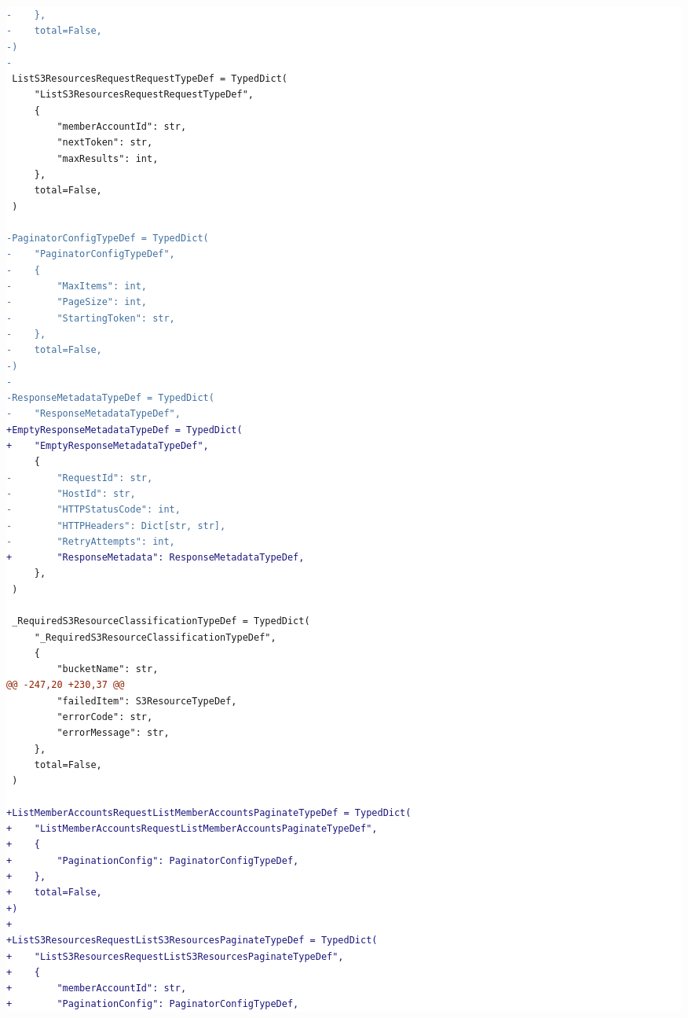 ```diff
-    },
-    total=False,
-)
-
 ListS3ResourcesRequestRequestTypeDef = TypedDict(
     "ListS3ResourcesRequestRequestTypeDef",
     {
         "memberAccountId": str,
         "nextToken": str,
         "maxResults": int,
     },
     total=False,
 )
 
-PaginatorConfigTypeDef = TypedDict(
-    "PaginatorConfigTypeDef",
-    {
-        "MaxItems": int,
-        "PageSize": int,
-        "StartingToken": str,
-    },
-    total=False,
-)
-
-ResponseMetadataTypeDef = TypedDict(
-    "ResponseMetadataTypeDef",
+EmptyResponseMetadataTypeDef = TypedDict(
+    "EmptyResponseMetadataTypeDef",
     {
-        "RequestId": str,
-        "HostId": str,
-        "HTTPStatusCode": int,
-        "HTTPHeaders": Dict[str, str],
-        "RetryAttempts": int,
+        "ResponseMetadata": ResponseMetadataTypeDef,
     },
 )
 
 _RequiredS3ResourceClassificationTypeDef = TypedDict(
     "_RequiredS3ResourceClassificationTypeDef",
     {
         "bucketName": str,
@@ -247,20 +230,37 @@
         "failedItem": S3ResourceTypeDef,
         "errorCode": str,
         "errorMessage": str,
     },
     total=False,
 )
 
+ListMemberAccountsRequestListMemberAccountsPaginateTypeDef = TypedDict(
+    "ListMemberAccountsRequestListMemberAccountsPaginateTypeDef",
+    {
+        "PaginationConfig": PaginatorConfigTypeDef,
+    },
+    total=False,
+)
+
+ListS3ResourcesRequestListS3ResourcesPaginateTypeDef = TypedDict(
+    "ListS3ResourcesRequestListS3ResourcesPaginateTypeDef",
+    {
+        "memberAccountId": str,
+        "PaginationConfig": PaginatorConfigTypeDef,
```
